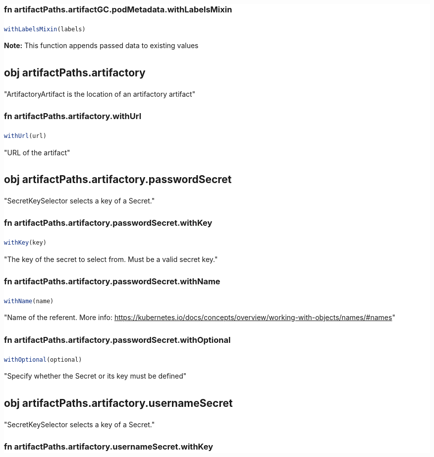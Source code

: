 ### fn artifactPaths.artifactGC.podMetadata.withLabelsMixin

```ts
withLabelsMixin(labels)
```



**Note:** This function appends passed data to existing values

## obj artifactPaths.artifactory

"ArtifactoryArtifact is the location of an artifactory artifact"

### fn artifactPaths.artifactory.withUrl

```ts
withUrl(url)
```

"URL of the artifact"

## obj artifactPaths.artifactory.passwordSecret

"SecretKeySelector selects a key of a Secret."

### fn artifactPaths.artifactory.passwordSecret.withKey

```ts
withKey(key)
```

"The key of the secret to select from.  Must be a valid secret key."

### fn artifactPaths.artifactory.passwordSecret.withName

```ts
withName(name)
```

"Name of the referent. More info: https://kubernetes.io/docs/concepts/overview/working-with-objects/names/#names"

### fn artifactPaths.artifactory.passwordSecret.withOptional

```ts
withOptional(optional)
```

"Specify whether the Secret or its key must be defined"

## obj artifactPaths.artifactory.usernameSecret

"SecretKeySelector selects a key of a Secret."

### fn artifactPaths.artifactory.usernameSecret.withKey
